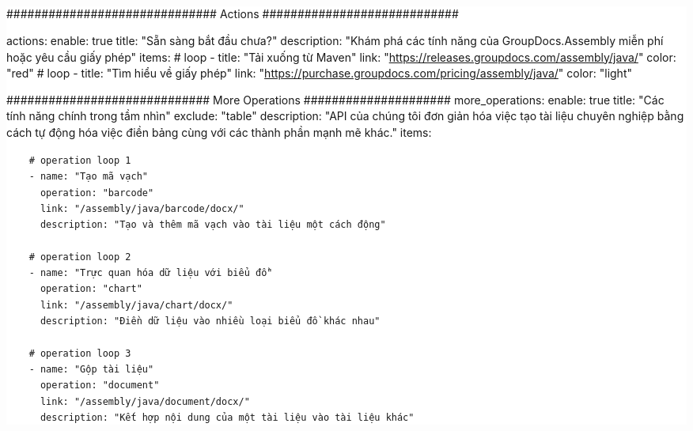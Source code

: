 
            


############################## Actions ############################

actions:
  enable: true
  title: "Sẵn sàng bắt đầu chưa?"
  description: "Khám phá các tính năng của GroupDocs.Assembly miễn phí hoặc yêu cầu giấy phép"
  items:
    #  loop
    - title: "Tải xuống từ Maven"
      link: "https://releases.groupdocs.com/assembly/java/"
      color: "red"
        #  loop
    - title: "Tìm hiểu về giấy phép"
      link: "https://purchase.groupdocs.com/pricing/assembly/java/"
      color: "light"


############################# More Operations #####################
more_operations:
    enable: true
    title: "Các tính năng chính trong tầm nhìn"
    exclude: "table"
    description: "API của chúng tôi đơn giản hóa việc tạo tài liệu chuyên nghiệp bằng cách tự động hóa việc điền bảng cùng với các thành phần mạnh mẽ khác."
    items: 
          
        # operation loop 1
        - name: "Tạo mã vạch"
          operation: "barcode"
          link: "/assembly/java/barcode/docx/"
          description: "Tạo và thêm mã vạch vào tài liệu một cách động"

        # operation loop 2
        - name: "Trực quan hóa dữ liệu với biểu đồ"
          operation: "chart"
          link: "/assembly/java/chart/docx/"
          description: "Điền dữ liệu vào nhiều loại biểu đồ khác nhau"

        # operation loop 3
        - name: "Gộp tài liệu"
          operation: "document"
          link: "/assembly/java/document/docx/"
          description: "Kết hợp nội dung của một tài liệu vào tài liệu khác"
